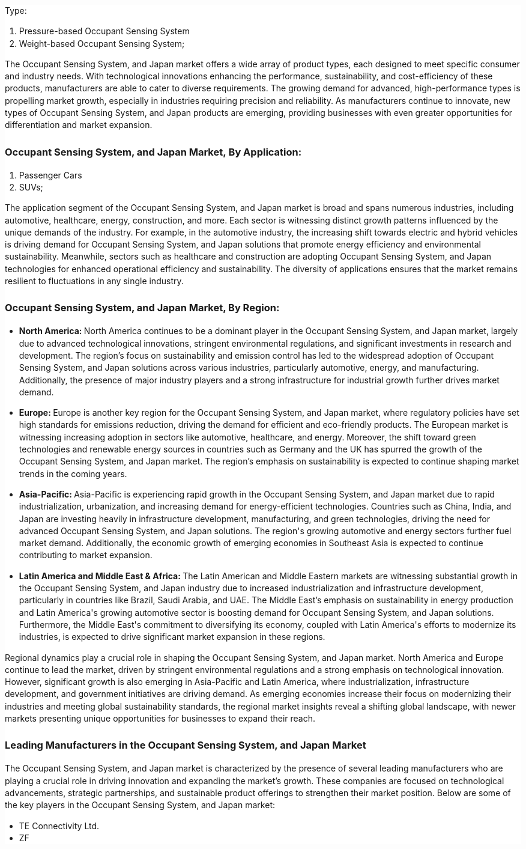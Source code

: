 Type:<br /></strong></h3><ol><li>Pressure-based Occupant Sensing System<li> Weight-based Occupant Sensing System;</li></ol><p>The Occupant Sensing System, and Japan market offers a wide array of product types, each designed to meet specific consumer and industry needs. With technological innovations enhancing the performance, sustainability, and cost-efficiency of these products, manufacturers are able to cater to diverse requirements. The growing demand for advanced, high-performance types is propelling market growth, especially in industries requiring precision and reliability. As manufacturers continue to innovate, new types of Occupant Sensing System, and Japan products are emerging, providing businesses with even greater opportunities for differentiation and market expansion.</p><h3>Occupant Sensing System, and Japan Market,&nbsp;By Application:</h3><ol><li>Passenger Cars<li> SUVs;</li></ol><p>The application segment of the Occupant Sensing System, and Japan market is broad and spans numerous industries, including automotive, healthcare, energy, construction, and more. Each sector is witnessing distinct growth patterns influenced by the unique demands of the industry. For example, in the automotive industry, the increasing shift towards electric and hybrid vehicles is driving demand for Occupant Sensing System, and Japan solutions that promote energy efficiency and environmental sustainability. Meanwhile, sectors such as healthcare and construction are adopting Occupant Sensing System, and Japan technologies for enhanced operational efficiency and sustainability. The diversity of applications ensures that the market remains resilient to fluctuations in any single industry.</p><h3>Occupant Sensing System, and Japan Market, By Region:</h3><ul><li><p><strong>North America:&nbsp;</strong>North America continues to be a dominant player in the Occupant Sensing System, and Japan market, largely due to advanced technological innovations, stringent environmental regulations, and significant investments in research and development. The region&rsquo;s focus on sustainability and emission control has led to the widespread adoption of Occupant Sensing System, and Japan solutions across various industries, particularly automotive, energy, and manufacturing. Additionally, the presence of major industry players and a strong infrastructure for industrial growth further drives market demand.</p></li><li><p><strong><strong>Europe:&nbsp;</strong></strong>Europe is another key region for the Occupant Sensing System, and Japan market, where regulatory policies have set high standards for emissions reduction, driving the demand for efficient and eco-friendly products. The European market is witnessing increasing adoption in sectors like automotive, healthcare, and energy. Moreover, the shift toward green technologies and renewable energy sources in countries such as Germany and the UK has spurred the growth of the Occupant Sensing System, and Japan market. The region&rsquo;s emphasis on sustainability is expected to continue shaping market trends in the coming years.</p></li><li><p><strong><strong>Asia-Pacific:&nbsp;</strong></strong>Asia-Pacific is experiencing rapid growth in the Occupant Sensing System, and Japan market due to rapid industrialization, urbanization, and increasing demand for energy-efficient technologies. Countries such as China, India, and Japan are investing heavily in infrastructure development, manufacturing, and green technologies, driving the need for advanced Occupant Sensing System, and Japan solutions. The region's growing automotive and energy sectors further fuel market demand. Additionally, the economic growth of emerging economies in Southeast Asia is expected to continue contributing to market expansion.</p></li><li><p><strong><strong>Latin America and Middle East &amp; Africa:&nbsp;</strong></strong>The Latin American and Middle Eastern markets are witnessing substantial growth in the Occupant Sensing System, and Japan industry due to increased industrialization and infrastructure development, particularly in countries like Brazil, Saudi Arabia, and UAE. The Middle East&rsquo;s emphasis on sustainability in energy production and Latin America's growing automotive sector is boosting demand for Occupant Sensing System, and Japan solutions. Furthermore, the Middle East's commitment to diversifying its economy, coupled with Latin America's efforts to modernize its industries, is expected to drive significant market expansion in these regions.</p></li></ul><p>Regional dynamics play a crucial role in shaping the Occupant Sensing System, and Japan market. North America and Europe continue to lead the market, driven by stringent environmental regulations and a strong emphasis on technological innovation. However, significant growth is also emerging in Asia-Pacific and Latin America, where industrialization, infrastructure development, and government initiatives are driving demand. As emerging economies increase their focus on modernizing their industries and meeting global sustainability standards, the regional market insights reveal a shifting global landscape, with newer markets presenting unique opportunities for businesses to expand their reach.</p><h3><strong>Leading Manufacturers in the Occupant Sensing System, and Japan Market</strong></h3><p>The Occupant Sensing System, and Japan market is characterized by the presence of several leading manufacturers who are playing a crucial role in driving innovation and expanding the market&rsquo;s growth. These companies are focused on technological advancements, strategic partnerships, and sustainable product offerings to strengthen their market position. Below are some of the key players in the Occupant Sensing System, and Japan market:</p></div><div class="article-main__content" data-test-id="publishing-text-block"><ul><li><span class="">TE Connectivity Ltd.<li> ZF